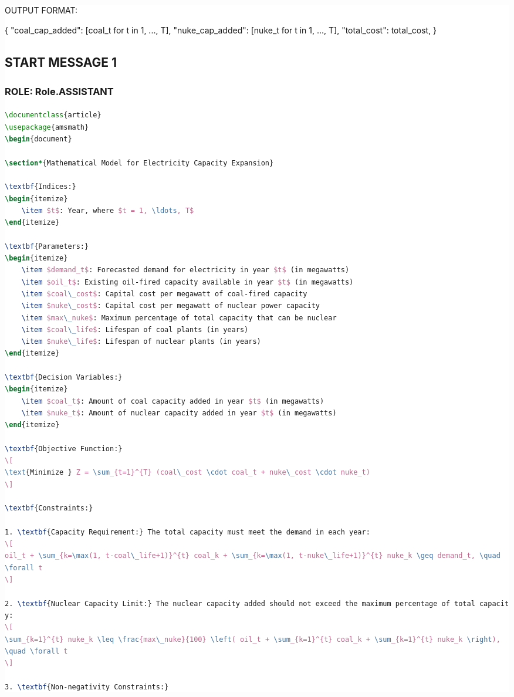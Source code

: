 
OUTPUT FORMAT:

{
    "coal_cap_added": [coal_t for t in 1, ..., T],
    "nuke_cap_added": [nuke_t for t in 1, ..., T],
    "total_cost": total_cost,
}


</DESCRIPTION>


## START MESSAGE 1 
### ROLE: Role.ASSISTANT
```latex
\documentclass{article}
\usepackage{amsmath}
\begin{document}

\section*{Mathematical Model for Electricity Capacity Expansion}

\textbf{Indices:}
\begin{itemize}
    \item $t$: Year, where $t = 1, \ldots, T$
\end{itemize}

\textbf{Parameters:}
\begin{itemize}
    \item $demand_t$: Forecasted demand for electricity in year $t$ (in megawatts)
    \item $oil_t$: Existing oil-fired capacity available in year $t$ (in megawatts)
    \item $coal\_cost$: Capital cost per megawatt of coal-fired capacity
    \item $nuke\_cost$: Capital cost per megawatt of nuclear power capacity
    \item $max\_nuke$: Maximum percentage of total capacity that can be nuclear
    \item $coal\_life$: Lifespan of coal plants (in years)
    \item $nuke\_life$: Lifespan of nuclear plants (in years)
\end{itemize}

\textbf{Decision Variables:}
\begin{itemize}
    \item $coal_t$: Amount of coal capacity added in year $t$ (in megawatts)
    \item $nuke_t$: Amount of nuclear capacity added in year $t$ (in megawatts)
\end{itemize}

\textbf{Objective Function:}
\[
\text{Minimize } Z = \sum_{t=1}^{T} (coal\_cost \cdot coal_t + nuke\_cost \cdot nuke_t)
\]

\textbf{Constraints:}

1. \textbf{Capacity Requirement:} The total capacity must meet the demand in each year:
\[
oil_t + \sum_{k=\max(1, t-coal\_life+1)}^{t} coal_k + \sum_{k=\max(1, t-nuke\_life+1)}^{t} nuke_k \geq demand_t, \quad \forall t
\]

2. \textbf{Nuclear Capacity Limit:} The nuclear capacity added should not exceed the maximum percentage of total capacity:
\[
\sum_{k=1}^{t} nuke_k \leq \frac{max\_nuke}{100} \left( oil_t + \sum_{k=1}^{t} coal_k + \sum_{k=1}^{t} nuke_k \right), \quad \forall t
\]

3. \textbf{Non-negativity Constraints:}
```